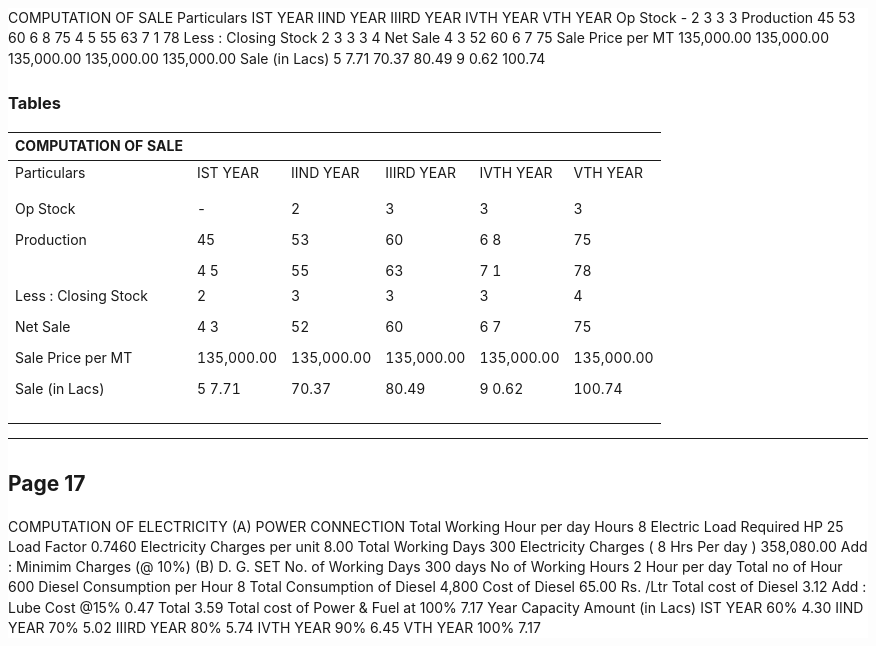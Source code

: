 COMPUTATION OF SALE Particulars IST YEAR IIND YEAR IIIRD YEAR IVTH YEAR VTH YEAR Op Stock - 2 3 3 3 Production 45 53 60 6 8 75 4 5 55 63 7 1 78 Less : Closing Stock 2 3 3 3 4 Net Sale 4 3 52 60 6 7 75 Sale Price per MT 135,000.00 135,000.00 135,000.00 135,000.00 135,000.00 Sale (in Lacs) 5 7.71 70.37 80.49 9 0.62 100.74

### Tables

| COMPUTATION OF SALE |  |  |  |  |  |
|---|---|---|---|---|---|
| Particulars | IST YEAR | IIND YEAR | IIIRD YEAR | IVTH YEAR | VTH YEAR |
|  |  |  |  |  |  |
|  |  |  |  |  |  |
| Op Stock | - | 2 | 3 | 3 | 3 |
|  |  |  |  |  |  |
| Production | 45 | 53 | 60 | 6 8 | 75 |
|  |  |  |  |  |  |
|  | 4 5 | 55 | 63 | 7 1 | 78 |
| Less : Closing Stock | 2 | 3 | 3 | 3 | 4 |
|  |  |  |  |  |  |
| Net Sale | 4 3 | 52 | 60 | 6 7 | 75 |
|  |  |  |  |  |  |
| Sale Price per MT | 135,000.00 | 135,000.00 | 135,000.00 | 135,000.00 | 135,000.00 |
|  |  |  |  |  |  |
| Sale (in Lacs) | 5 7.71 | 70.37 | 80.49 | 9 0.62 | 100.74 |
|  |  |  |  |  |  |
|  |  |  |  |  |  |
|  |  |  |  |  |  |
|  |  |  |  |  |  |

---

## Page 17

COMPUTATION OF ELECTRICITY (A) POWER CONNECTION Total Working Hour per day Hours 8 Electric Load Required HP 25 Load Factor 0.7460 Electricity Charges per unit 8.00 Total Working Days 300 Electricity Charges ( 8 Hrs Per day ) 358,080.00 Add : Minimim Charges (@ 10%) (B) D. G. SET No. of Working Days 300 days No of Working Hours 2 Hour per day Total no of Hour 600 Diesel Consumption per Hour 8 Total Consumption of Diesel 4,800 Cost of Diesel 65.00 Rs. /Ltr Total cost of Diesel 3.12 Add : Lube Cost @15% 0.47 Total 3.59 Total cost of Power & Fuel at 100% 7.17 Year Capacity Amount (in Lacs) IST YEAR 60% 4.30 IIND YEAR 70% 5.02 IIIRD YEAR 80% 5.74 IVTH YEAR 90% 6.45 VTH YEAR 100% 7.17
